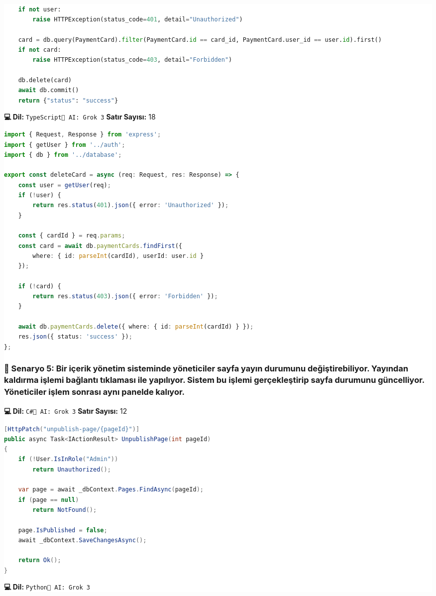 ```python
    if not user:
        raise HTTPException(status_code=401, detail="Unauthorized")
    
    card = db.query(PaymentCard).filter(PaymentCard.id == card_id, PaymentCard.user_id == user.id).first()
    if not card:
        raise HTTPException(status_code=403, detail="Forbidden")
    
    db.delete(card)
    await db.commit()
    return {"status": "success"}
```
**💻 Dil:** `TypeScript🤖 AI: Grok 3`
**Satır Sayısı:** 18
```typescript
import { Request, Response } from 'express';
import { getUser } from '../auth';
import { db } from '../database';

export const deleteCard = async (req: Request, res: Response) => {
    const user = getUser(req);
    if (!user) {
        return res.status(401).json({ error: 'Unauthorized' });
    }
    
    const { cardId } = req.params;
    const card = await db.paymentCards.findFirst({
        where: { id: parseInt(cardId), userId: user.id }
    });
    
    if (!card) {
        return res.status(403).json({ error: 'Forbidden' });
    }
    
    await db.paymentCards.delete({ where: { id: parseInt(cardId) } });
    res.json({ status: 'success' });
};
```
### 🧪 Senaryo 5: Bir içerik yönetim sisteminde yöneticiler sayfa yayın durumunu değiştirebiliyor. Yayından kaldırma işlemi bağlantı tıklaması ile yapılıyor. Sistem bu işlemi gerçekleştirip sayfa durumunu güncelliyor. Yöneticiler işlem sonrası aynı panelde kalıyor.
**💻 Dil:** `C#🤖 AI: Grok 3`
**Satır Sayısı:** 12
```csharp
[HttpPatch("unpublish-page/{pageId}")]
public async Task<IActionResult> UnpublishPage(int pageId)
{
    if (!User.IsInRole("Admin"))
        return Unauthorized();
        
    var page = await _dbContext.Pages.FindAsync(pageId);
    if (page == null)
        return NotFound();
        
    page.IsPublished = false;
    await _dbContext.SaveChangesAsync();
    
    return Ok();
}
```
**💻 Dil:** `Python🤖 AI: Grok 3`
